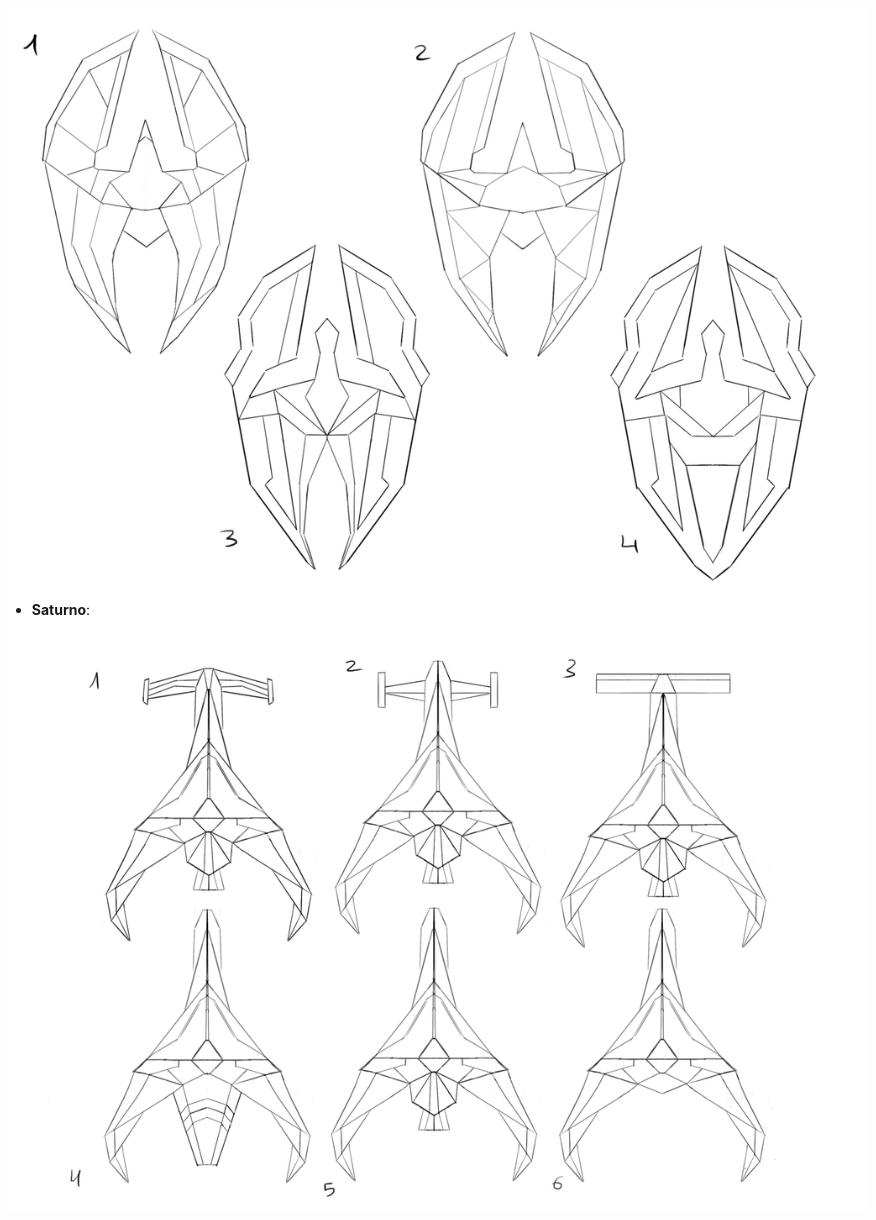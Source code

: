 ![alt text](https://github.com/AtaraxiaDevs/TeamRockets/blob/main/Arte/Bocetos%20naves/Concept_Marte.png)

- **Saturno**:

![alt text](https://github.com/AtaraxiaDevs/TeamRockets/blob/main/Arte/Bocetos%20naves/Concept_Saturno3.png)
